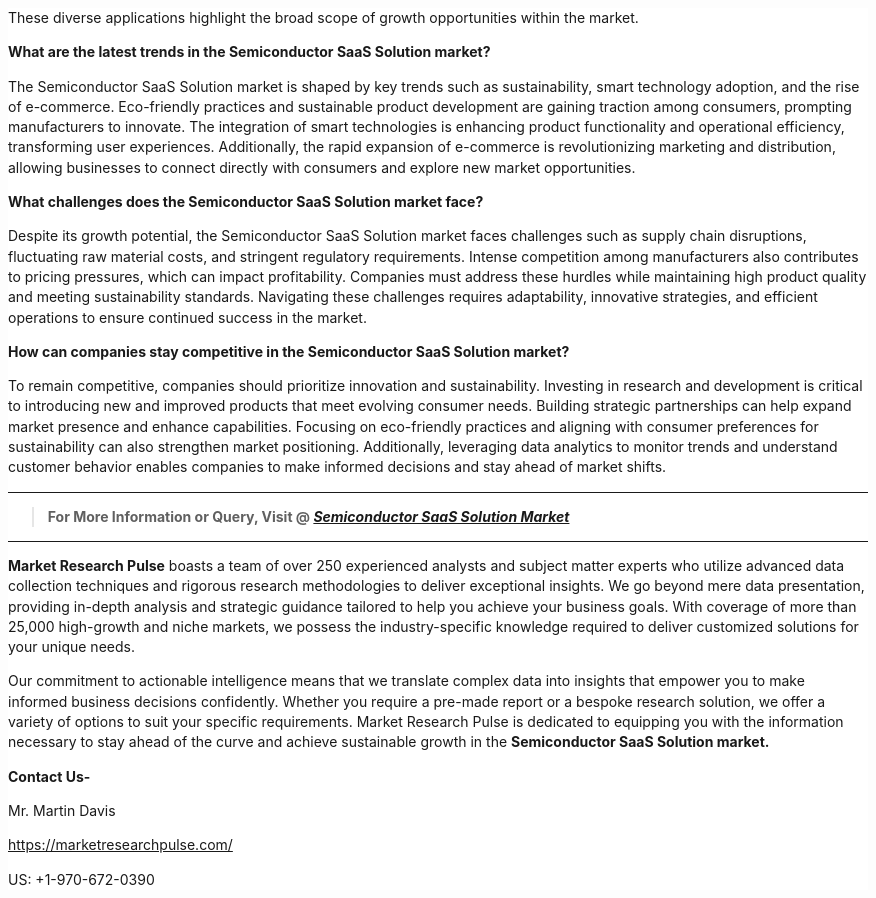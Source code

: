 These diverse applications highlight the broad scope of growth opportunities within the market.</p><p><strong>What are the latest trends in the Semiconductor SaaS Solution market?</strong></p><p>The Semiconductor SaaS Solution market is shaped by key trends such as sustainability, smart technology adoption, and the rise of e-commerce. Eco-friendly practices and sustainable product development are gaining traction among consumers, prompting manufacturers to innovate. The integration of smart technologies is enhancing product functionality and operational efficiency, transforming user experiences. Additionally, the rapid expansion of e-commerce is revolutionizing marketing and distribution, allowing businesses to connect directly with consumers and explore new market opportunities.</p><p><strong>What challenges does the Semiconductor SaaS Solution market face?</strong></p><p>Despite its growth potential, the Semiconductor SaaS Solution market faces challenges such as supply chain disruptions, fluctuating raw material costs, and stringent regulatory requirements. Intense competition among manufacturers also contributes to pricing pressures, which can impact profitability. Companies must address these hurdles while maintaining high product quality and meeting sustainability standards. Navigating these challenges requires adaptability, innovative strategies, and efficient operations to ensure continued success in the market.</p><p><strong>How can companies stay competitive in the Semiconductor SaaS Solution market?</strong></p><p>To remain competitive, companies should prioritize innovation and sustainability. Investing in research and development is critical to introducing new and improved products that meet evolving consumer needs. Building strategic partnerships can help expand market presence and enhance capabilities. Focusing on eco-friendly practices and aligning with consumer preferences for sustainability can also strengthen market positioning. Additionally, leveraging data analytics to monitor trends and understand customer behavior enables companies to make informed decisions and stay ahead of market shifts.</p><hr /><blockquote><p><strong>For More Information or Query, Visit @&nbsp;<em><a href="https://marketresearchpulse.com/report/13540/semiconductor-saas-solution-market?utm_source=Linkedin&utm_medium=0114">Semiconductor SaaS Solution Market</a></em></strong></p></blockquote><hr /><p><strong>Market Research Pulse</strong> boasts a team of over 250 experienced analysts and subject matter experts who utilize advanced data collection techniques and rigorous research methodologies to deliver exceptional insights. We go beyond mere data presentation, providing in-depth analysis and strategic guidance tailored to help you achieve your business goals. With coverage of more than 25,000 high-growth and niche markets, we possess the industry-specific knowledge required to deliver customized solutions for your unique needs.</p><p>Our commitment to actionable intelligence means that we translate complex data into insights that empower you to make informed business decisions confidently. Whether you require a pre-made report or a bespoke research solution, we offer a variety of options to suit your specific requirements. Market Research Pulse is dedicated to equipping you with the information necessary to stay ahead of the curve and achieve sustainable growth in the <strong>Semiconductor SaaS Solution market.</strong></p><p><strong>Contact Us-</strong></p><p>Mr. Martin Davis</p><p>https://marketresearchpulse.com/</p><p>US: +1-970-672-0390</p>
